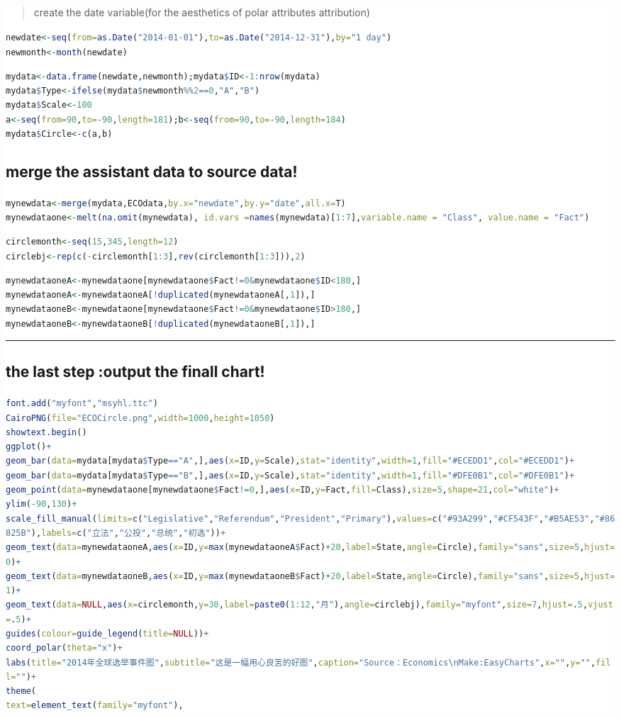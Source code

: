> create the date variable(for the aesthetics of polar attributes attribution)

```r
newdate<-seq(from=as.Date("2014-01-01"),to=as.Date("2014-12-31"),by="1 day")
newmonth<-month(newdate)
```

```r
mydata<-data.frame(newdate,newmonth);mydata$ID<-1:nrow(mydata)
mydata$Type<-ifelse(mydata$newmonth%%2==0,"A","B")
mydata$Scale<-100
a<-seq(from=90,to=-90,length=181);b<-seq(from=90,to=-90,length=184)
mydata$Circle<-c(a,b)
```


merge the assistant  data to source data!
-----------------------------------------------

```r
mynewdata<-merge(mydata,ECOdata,by.x="newdate",by.y="date",all.x=T)
mynewdataone<-melt(na.omit(mynewdata), id.vars =names(mynewdata)[1:7],variable.name = "Class", value.name = "Fact")
```


```r
circlemonth<-seq(15,345,length=12)
circlebj<-rep(c(-circlemonth[1:3],rev(circlemonth[1:3])),2)
```


```r
mynewdataoneA<-mynewdataone[mynewdataone$Fact!=0&mynewdataone$ID<180,]
mynewdataoneA<-mynewdataoneA[!duplicated(mynewdataoneA[,1]),]
mynewdataoneB<-mynewdataone[mynewdataone$Fact!=0&mynewdataone$ID>180,]
mynewdataoneB<-mynewdataoneB[!duplicated(mynewdataoneB[,1]),]
```

-------------------------------------------

the last step :output the finall chart!
----------------------------


```r
font.add("myfont","msyhl.ttc")
CairoPNG(file="ECOCircle.png",width=1000,height=1050)
showtext.begin()
ggplot()+
geom_bar(data=mydata[mydata$Type=="A",],aes(x=ID,y=Scale),stat="identity",width=1,fill="#ECEDD1",col="#ECEDD1")+
geom_bar(data=mydata[mydata$Type=="B",],aes(x=ID,y=Scale),stat="identity",width=1,fill="#DFE0B1",col="#DFE0B1")+
geom_point(data=mynewdataone[mynewdataone$Fact!=0,],aes(x=ID,y=Fact,fill=Class),size=5,shape=21,col="white")+
ylim(-90,130)+
scale_fill_manual(limits=c("Legislative","Referendum","President","Primary"),values=c("#93A299","#CF543F","#B5AE53","#86825B"),labels=c("立法","公投","总统","初选"))+
geom_text(data=mynewdataoneA,aes(x=ID,y=max(mynewdataoneA$Fact)+20,label=State,angle=Circle),family="sans",size=5,hjust=0)+
geom_text(data=mynewdataoneB,aes(x=ID,y=max(mynewdataoneB$Fact)+20,label=State,angle=Circle),family="sans",size=5,hjust=1)+
geom_text(data=NULL,aes(x=circlemonth,y=30,label=paste0(1:12,"月"),angle=circlebj),family="myfont",size=7,hjust=.5,vjust=.5)+
guides(colour=guide_legend(title=NULL))+
coord_polar(theta="x")+
labs(title="2014年全球选举事件图",subtitle="这是一幅用心良苦的好图",caption="Source：Economics\nMake:EasyCharts",x="",y="",fill="")+
theme(
text=element_text(family="myfont"),
```